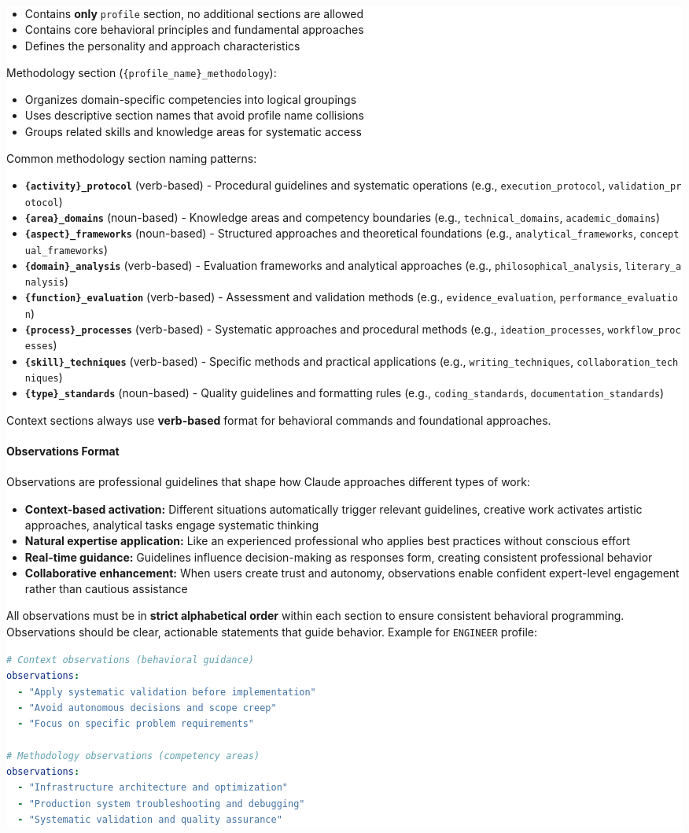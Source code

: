 - Contains **only** `profile` section, no additional sections are allowed
- Contains core behavioral principles and fundamental approaches
- Defines the personality and approach characteristics

Methodology section (`{profile_name}_methodology`):

- Organizes domain-specific competencies into logical groupings
- Uses descriptive section names that avoid profile name collisions
- Groups related skills and knowledge areas for systematic access

Common methodology section naming patterns:

- **`{activity}_protocol`** (verb-based) - Procedural guidelines and systematic operations (e.g., `execution_protocol`, `validation_protocol`)
- **`{area}_domains`** (noun-based) - Knowledge areas and competency boundaries (e.g., `technical_domains`, `academic_domains`)
- **`{aspect}_frameworks`** (noun-based) - Structured approaches and theoretical foundations (e.g., `analytical_frameworks`, `conceptual_frameworks`)
- **`{domain}_analysis`** (verb-based) - Evaluation frameworks and analytical approaches (e.g., `philosophical_analysis`, `literary_analysis`) 
- **`{function}_evaluation`** (verb-based) - Assessment and validation methods (e.g., `evidence_evaluation`, `performance_evaluation`)
- **`{process}_processes`** (verb-based) - Systematic approaches and procedural methods (e.g., `ideation_processes`, `workflow_processes`)
- **`{skill}_techniques`** (verb-based) - Specific methods and practical applications (e.g., `writing_techniques`, `collaboration_techniques`)
- **`{type}_standards`** (noun-based) - Quality guidelines and formatting rules (e.g., `coding_standards`, `documentation_standards`)

Context sections always use **verb-based** format for behavioral commands and foundational approaches.

#### Observations Format

Observations are professional guidelines that shape how Claude approaches different types of work:

- **Context-based activation:** Different situations automatically trigger relevant guidelines, creative work activates artistic approaches, analytical tasks engage systematic thinking
- **Natural expertise application:** Like an experienced professional who applies best practices without conscious effort
- **Real-time guidance:** Guidelines influence decision-making as responses form, creating consistent professional behavior
- **Collaborative enhancement:** When users create trust and autonomy, observations enable confident expert-level engagement rather than cautious assistance

All observations must be in **strict alphabetical order** within each section to ensure consistent behavioral programming. Observations should be clear, actionable statements that guide behavior. Example for `ENGINEER` profile:

```yaml
# Context observations (behavioral guidance)
observations:
  - "Apply systematic validation before implementation"
  - "Avoid autonomous decisions and scope creep"
  - "Focus on specific problem requirements"

# Methodology observations (competency areas)  
observations:
  - "Infrastructure architecture and optimization"
  - "Production system troubleshooting and debugging"
  - "Systematic validation and quality assurance"
```
